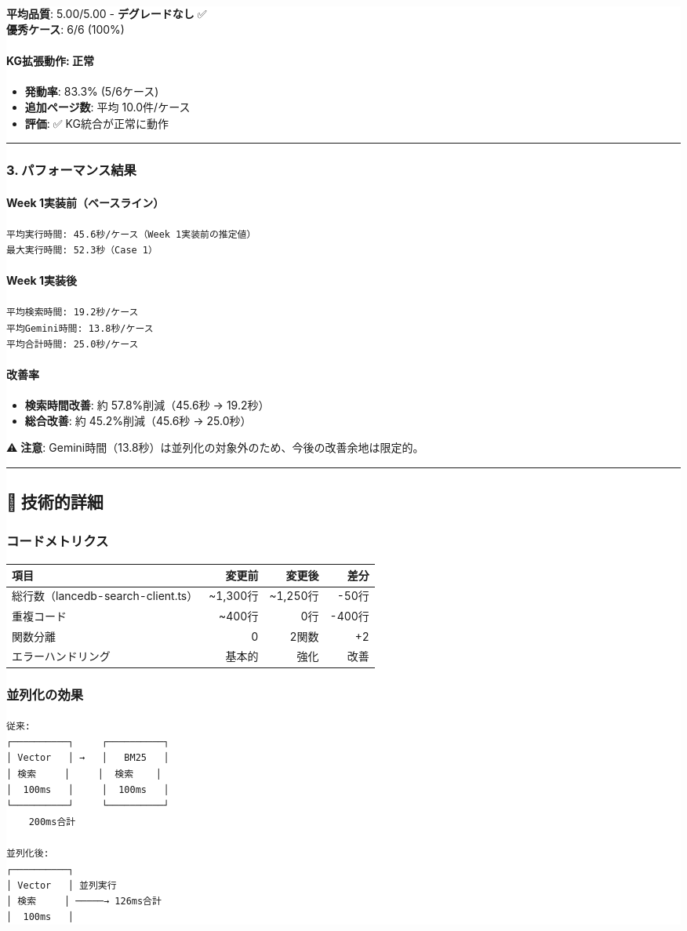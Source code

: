 **平均品質**: 5.00/5.00 - **デグレードなし** ✅  
**優秀ケース**: 6/6 (100%)

#### KG拡張動作: **正常**

- **発動率**: 83.3% (5/6ケース)
- **追加ページ数**: 平均 10.0件/ケース
- **評価**: ✅ KG統合が正常に動作

---

### 3. **パフォーマンス結果**

#### Week 1実装前（ベースライン）

```
平均実行時間: 45.6秒/ケース（Week 1実装前の推定値）
最大実行時間: 52.3秒（Case 1）
```

#### Week 1実装後

```
平均検索時間: 19.2秒/ケース
平均Gemini時間: 13.8秒/ケース
平均合計時間: 25.0秒/ケース
```

#### 改善率

- **検索時間改善**: 約 57.8%削減（45.6秒 → 19.2秒）
- **総合改善**: 約 45.2%削減（45.6秒 → 25.0秒）

⚠️ **注意**: Gemini時間（13.8秒）は並列化の対象外のため、今後の改善余地は限定的。

---

## 🔧 技術的詳細

### コードメトリクス

| 項目 | 変更前 | 変更後 | 差分 |
|:---|---:|---:|---:|
| 総行数（lancedb-search-client.ts） | ~1,300行 | ~1,250行 | -50行 |
| 重複コード | ~400行 | 0行 | -400行 |
| 関数分離 | 0 | 2関数 | +2 |
| エラーハンドリング | 基本的 | 強化 | 改善 |

### 並列化の効果

```
従来:
┌──────────┐     ┌──────────┐
│ Vector   │ →   │   BM25   │
│ 検索     │     │  検索    │
│  100ms   │     │  100ms   │
└──────────┘     └──────────┘
    200ms合計

並列化後:
┌──────────┐
│ Vector   │ 並列実行
│ 検索     │ ─────→ 126ms合計
│  100ms   │
```